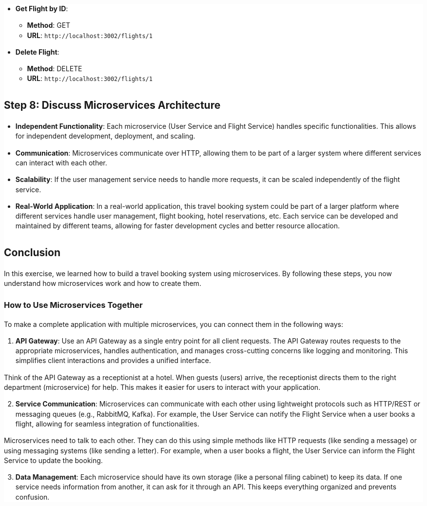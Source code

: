 - **Get Flight by ID**:
  - **Method**: GET
  - **URL**: `http://localhost:3002/flights/1`

- **Delete Flight**:
  - **Method**: DELETE
  - **URL**: `http://localhost:3002/flights/1`

## Step 8: Discuss Microservices Architecture

- **Independent Functionality**: Each microservice (User Service and Flight Service) handles specific functionalities. This allows for independent development, deployment, and scaling.

- **Communication**: Microservices communicate over HTTP, allowing them to be part of a larger system where different services can interact with each other.

- **Scalability**: If the user management service needs to handle more requests, it can be scaled independently of the flight service.

- **Real-World Application**: In a real-world application, this travel booking system could be part of a larger platform where different services handle user management, flight booking, hotel reservations, etc. Each service can be developed and maintained by different teams, allowing for faster development cycles and better resource allocation.

## Conclusion

In this exercise, we learned how to build a travel booking system using microservices. By following these steps, you now understand how microservices work and how to create them.

### How to Use Microservices Together

To make a complete application with multiple microservices, you can connect them in the following ways:

1. **API Gateway**: Use an API Gateway as a single entry point for all client requests. The API Gateway routes requests to the appropriate microservices, handles authentication, and manages cross-cutting concerns like logging and monitoring. This simplifies client interactions and provides a unified interface.

Think of the API Gateway as a receptionist at a hotel. When guests (users) arrive, the receptionist directs them to the right department (microservice) for help. This makes it easier for users to interact with your application.

2. **Service Communication**: Microservices can communicate with each other using lightweight protocols such as HTTP/REST or messaging queues (e.g., RabbitMQ, Kafka). For example, the User Service can notify the Flight Service when a user books a flight, allowing for seamless integration of functionalities.

Microservices need to talk to each other. They can do this using simple methods like HTTP requests (like sending a message) or using messaging systems (like sending a letter). For example, when a user books a flight, the User Service can inform the Flight Service to update the booking.

3. **Data Management**: Each microservice should have its own storage (like a personal filing cabinet) to keep its data. If one service needs information from another, it can ask for it through an API. This keeps everything organized and prevents confusion.
